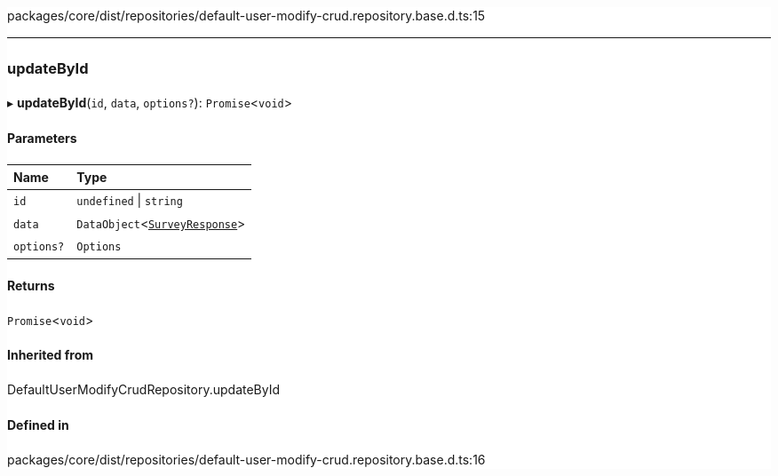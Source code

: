 packages/core/dist/repositories/default-user-modify-crud.repository.base.d.ts:15

___

### updateById

▸ **updateById**(`id`, `data`, `options?`): `Promise`<`void`\>

#### Parameters

| Name | Type |
| :------ | :------ |
| `id` | `undefined` \| `string` |
| `data` | `DataObject`<[`SurveyResponse`](index.SurveyResponse.md)\> |
| `options?` | `Options` |

#### Returns

`Promise`<`void`\>

#### Inherited from

DefaultUserModifyCrudRepository.updateById

#### Defined in

packages/core/dist/repositories/default-user-modify-crud.repository.base.d.ts:16
